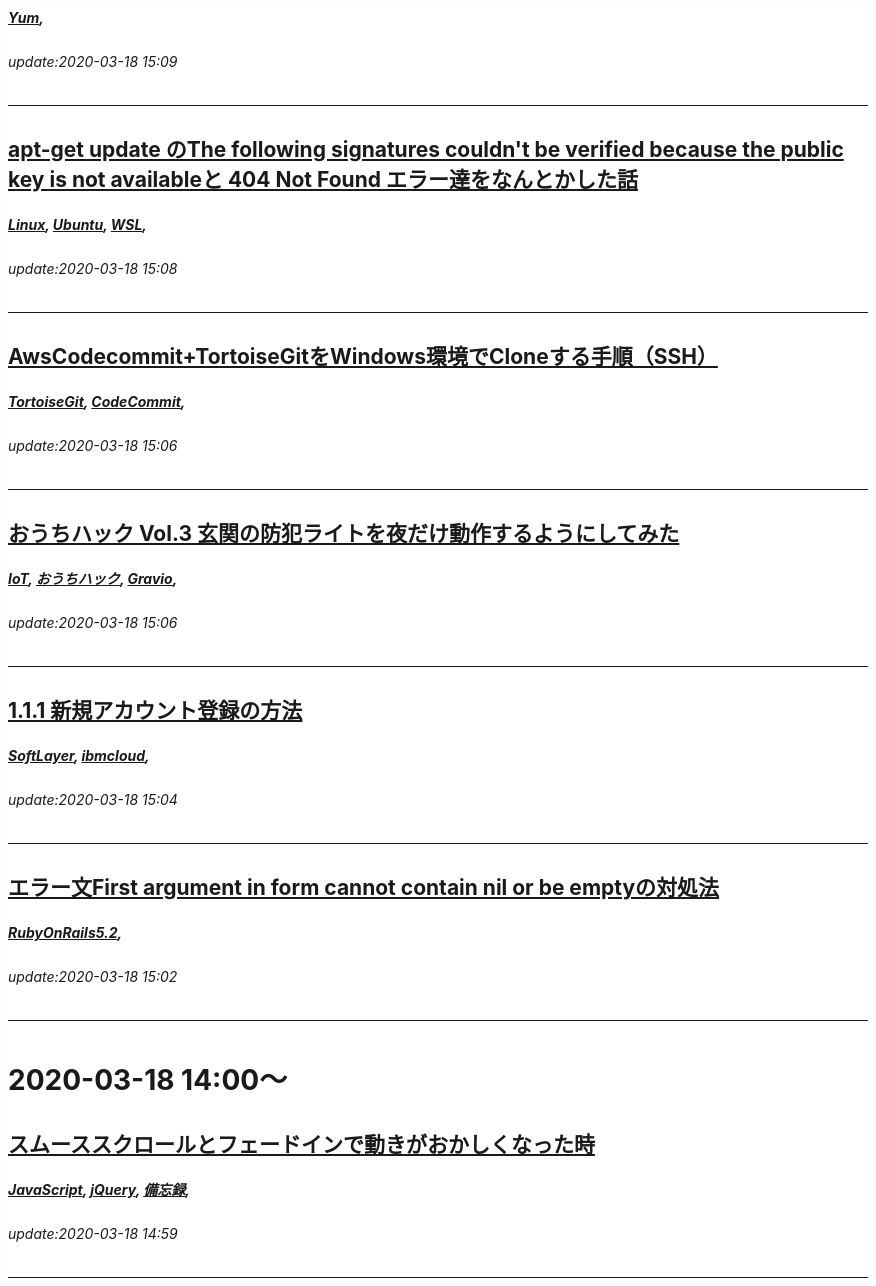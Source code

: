 ##### [Yum](https://qiita.com/tags/Yum), 
###### update:2020-03-18 15:09
---
## [apt-get update のThe following signatures couldn't be verified because the public key is not availableと 404  Not Found エラー達をなんとかした話](https://qiita.com/nanamisawa/items/6dc99737441442510c86)
##### [Linux](https://qiita.com/tags/Linux), [Ubuntu](https://qiita.com/tags/Ubuntu), [WSL](https://qiita.com/tags/WSL), 
###### update:2020-03-18 15:08
---
## [AwsCodecommit+TortoiseGitをWindows環境でCloneする手順（SSH）](https://qiita.com/tadahiko_muratani/items/96f61aa973c4841beda3)
##### [TortoiseGit](https://qiita.com/tags/TortoiseGit), [CodeCommit](https://qiita.com/tags/CodeCommit), 
###### update:2020-03-18 15:06
---
## [おうちハック Vol.3 玄関の防犯ライトを夜だけ動作するようにしてみた](https://qiita.com/zrock/items/1458236efd15f406a992)
##### [IoT](https://qiita.com/tags/IoT), [おうちハック](https://qiita.com/tags/おうちハック), [Gravio](https://qiita.com/tags/Gravio), 
###### update:2020-03-18 15:06
---
## [1.1.1 新規アカウント登録の方法](https://qiita.com/slguide-archive/items/99a4853142f582e5848c)
##### [SoftLayer](https://qiita.com/tags/SoftLayer), [ibmcloud](https://qiita.com/tags/ibmcloud), 
###### update:2020-03-18 15:04
---
## [エラー文First argument in form cannot contain nil or be emptyの対処法](https://qiita.com/shota0701nemoto/items/abcf85afa900f513a3fa)
##### [RubyOnRails5.2](https://qiita.com/tags/RubyOnRails5.2), 
###### update:2020-03-18 15:02
---




# 2020-03-18 14:00～
## [スムーススクロールとフェードインで動きがおかしくなった時](https://qiita.com/mnagisa/items/0bcbf1a483d0ed7e1736)
##### [JavaScript](https://qiita.com/tags/JavaScript), [jQuery](https://qiita.com/tags/jQuery), [備忘録](https://qiita.com/tags/備忘録), 
###### update:2020-03-18 14:59
---